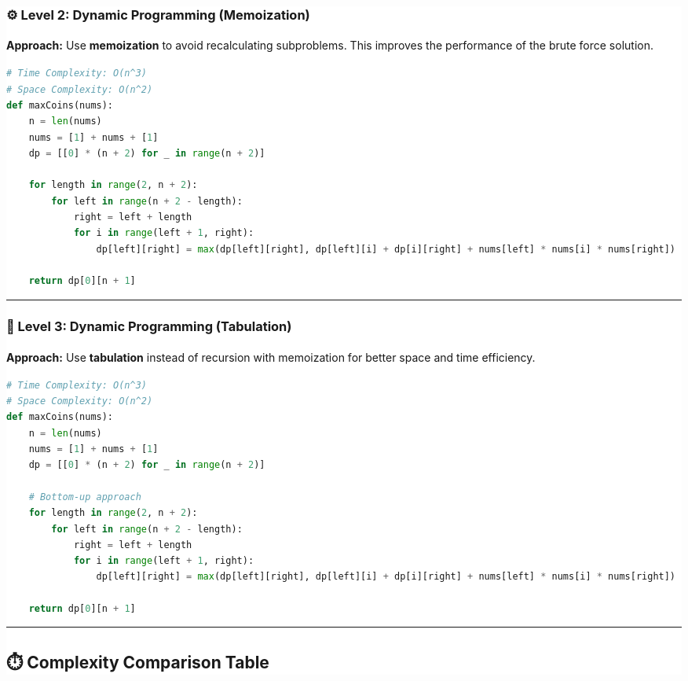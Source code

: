 
### ⚙️ Level 2: Dynamic Programming (Memoization)

**Approach:** Use **memoization** to avoid recalculating subproblems. This improves the performance of the brute force solution.

```python
# Time Complexity: O(n^3)
# Space Complexity: O(n^2)
def maxCoins(nums):
    n = len(nums)
    nums = [1] + nums + [1]
    dp = [[0] * (n + 2) for _ in range(n + 2)]

    for length in range(2, n + 2):
        for left in range(n + 2 - length):
            right = left + length
            for i in range(left + 1, right):
                dp[left][right] = max(dp[left][right], dp[left][i] + dp[i][right] + nums[left] * nums[i] * nums[right])

    return dp[0][n + 1]
```

---

### 🚀 Level 3: Dynamic Programming (Tabulation)

**Approach:** Use **tabulation** instead of recursion with memoization for better space and time efficiency.

```python
# Time Complexity: O(n^3)
# Space Complexity: O(n^2)
def maxCoins(nums):
    n = len(nums)
    nums = [1] + nums + [1]
    dp = [[0] * (n + 2) for _ in range(n + 2)]

    # Bottom-up approach
    for length in range(2, n + 2):
        for left in range(n + 2 - length):
            right = left + length
            for i in range(left + 1, right):
                dp[left][right] = max(dp[left][right], dp[left][i] + dp[i][right] + nums[left] * nums[i] * nums[right])

    return dp[0][n + 1]
```

---

## ⏱️ Complexity Comparison Table
